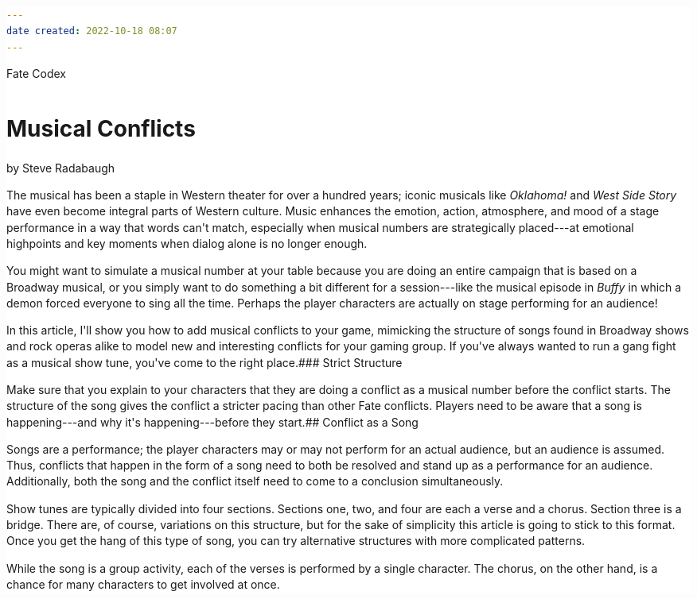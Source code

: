 ```yaml
---
date created: 2022-10-18 08:07
---
```


Fate Codex

# Musical Conflicts

by Steve Radabaugh

The musical has been a staple in Western theater for over a hundred
years; iconic musicals like _Oklahoma!_ and _West Side Story_ have even
become integral parts of Western culture. Music enhances the emotion,
action, atmosphere, and mood of a stage performance in a way that words
can't match, especially when musical numbers are strategically
placed---at emotional highpoints and key moments when dialog alone is no
longer enough.

You might want to simulate a musical number at your table because you
are doing an entire campaign that is based on a Broadway musical, or you
simply want to do something a bit different for a session---like the
musical episode in _Buffy_ in which a demon forced everyone to sing all
the time. Perhaps the player characters are actually on stage performing
for an audience!

In this article, I'll show you how to add musical conflicts to your
game, mimicking the structure of songs found in Broadway shows and rock
operas alike to model new and interesting conflicts for your gaming
group. If you've always wanted to run a gang fight as a musical show
tune, you've come to the right place.### Strict Structure

Make sure that you explain to your characters that they are doing a
conflict as a musical number before the conflict starts. The structure
of the song gives the conflict a stricter pacing than other Fate
conflicts. Players need to be aware that a song is happening---and why
it's happening---before they start.## Conflict as a Song

Songs are a performance; the player characters may or may not perform
for an actual audience, but an audience is assumed. Thus, conflicts that
happen in the form of a song need to both be resolved and stand up as a
performance for an audience. Additionally, both the song and the
conflict itself need to come to a conclusion simultaneously.

Show tunes are typically divided into four sections. Sections one, two,
and four are each a verse and a chorus. Section three is a bridge. There
are, of course, variations on this structure, but for the sake of
simplicity this article is going to stick to this format. Once you get
the hang of this type of song, you can try alternative structures with
more complicated patterns.

While the song is a group activity, each of the verses is performed by a
single character. The chorus, on the other hand, is a chance for many
characters to get involved at once.
